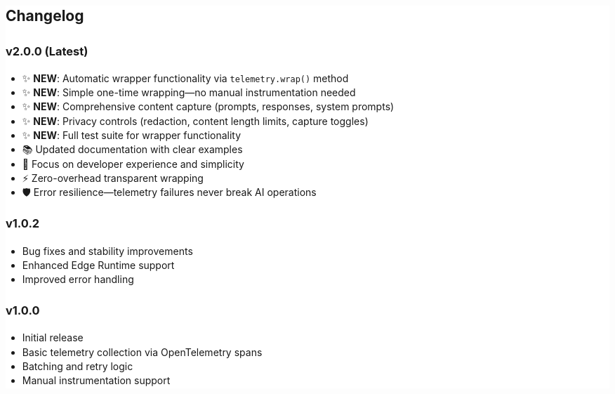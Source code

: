 ## Changelog

### v2.0.0 (Latest)
- ✨ **NEW**: Automatic wrapper functionality via `telemetry.wrap()` method
- ✨ **NEW**: Simple one-time wrapping—no manual instrumentation needed
- ✨ **NEW**: Comprehensive content capture (prompts, responses, system prompts)
- ✨ **NEW**: Privacy controls (redaction, content length limits, capture toggles)
- ✨ **NEW**: Full test suite for wrapper functionality
- 📚 Updated documentation with clear examples
- 🎯 Focus on developer experience and simplicity
- ⚡ Zero-overhead transparent wrapping
- 🛡️ Error resilience—telemetry failures never break AI operations

### v1.0.2
- Bug fixes and stability improvements
- Enhanced Edge Runtime support
- Improved error handling

### v1.0.0
- Initial release
- Basic telemetry collection via OpenTelemetry spans
- Batching and retry logic
- Manual instrumentation support
